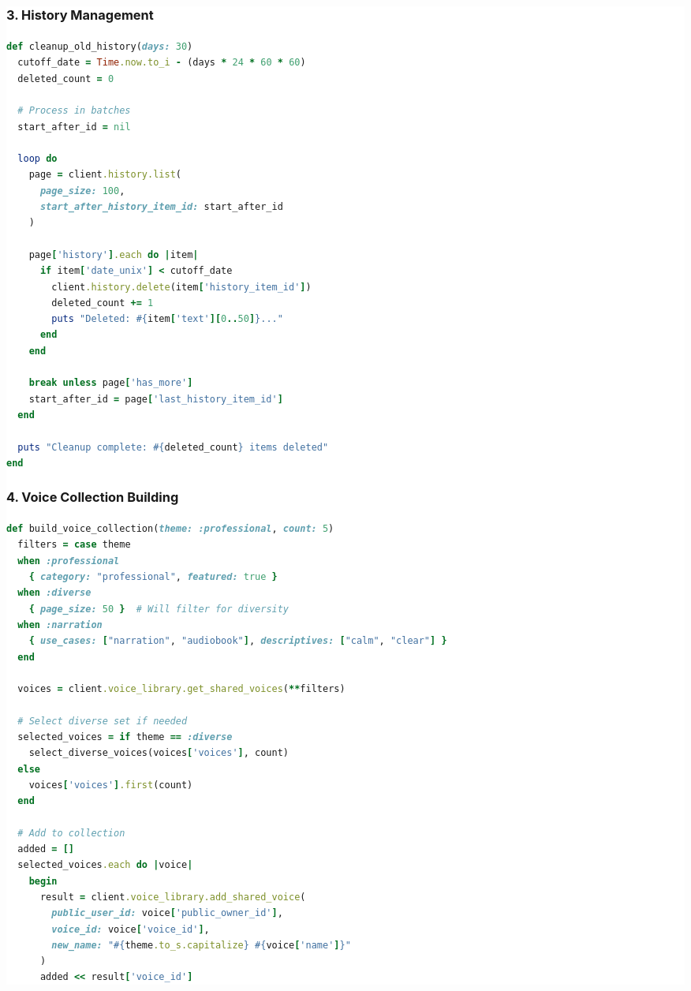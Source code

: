 ### 3. History Management

```ruby
def cleanup_old_history(days: 30)
  cutoff_date = Time.now.to_i - (days * 24 * 60 * 60)
  deleted_count = 0
  
  # Process in batches
  start_after_id = nil
  
  loop do
    page = client.history.list(
      page_size: 100,
      start_after_history_item_id: start_after_id
    )
    
    page['history'].each do |item|
      if item['date_unix'] < cutoff_date
        client.history.delete(item['history_item_id'])
        deleted_count += 1
        puts "Deleted: #{item['text'][0..50]}..."
      end
    end
    
    break unless page['has_more']
    start_after_id = page['last_history_item_id']
  end
  
  puts "Cleanup complete: #{deleted_count} items deleted"
end
```

### 4. Voice Collection Building

```ruby
def build_voice_collection(theme: :professional, count: 5)
  filters = case theme
  when :professional
    { category: "professional", featured: true }
  when :diverse
    { page_size: 50 }  # Will filter for diversity
  when :narration
    { use_cases: ["narration", "audiobook"], descriptives: ["calm", "clear"] }
  end
  
  voices = client.voice_library.get_shared_voices(**filters)
  
  # Select diverse set if needed
  selected_voices = if theme == :diverse
    select_diverse_voices(voices['voices'], count)
  else
    voices['voices'].first(count)
  end
  
  # Add to collection
  added = []
  selected_voices.each do |voice|
    begin
      result = client.voice_library.add_shared_voice(
        public_user_id: voice['public_owner_id'],
        voice_id: voice['voice_id'],
        new_name: "#{theme.to_s.capitalize} #{voice['name']}"
      )
      added << result['voice_id']
```